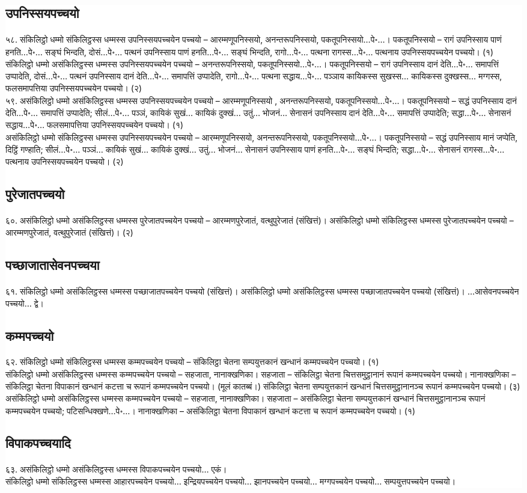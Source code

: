 
## उपनिस्सयपच्‍चयो

५८. संकिलिट्ठो धम्मो संकिलिट्ठस्स धम्मस्स उपनिस्सयपच्‍चयेन पच्‍चयो – आरम्मणूपनिस्सयो, अनन्तरूपनिस्सयो, पकतूपनिस्सयो…पे॰…। पकतूपनिस्सयो – रागं उपनिस्साय पाणं हनति…पे॰… सङ्घं भिन्दति, दोसं…पे॰… पत्थनं उपनिस्साय पाणं हनति…पे॰… सङ्घं भिन्दति, रागो…पे॰… पत्थना रागस्स…पे॰… पत्थनाय उपनिस्सयपच्‍चयेन पच्‍चयो। (१)  
संकिलिट्ठो धम्मो असंकिलिट्ठस्स धम्मस्स उपनिस्सयपच्‍चयेन पच्‍चयो – अनन्तरूपनिस्सयो, पकतूपनिस्सयो…पे॰…। पकतूपनिस्सयो – रागं उपनिस्साय दानं देति…पे॰… समापत्तिं उप्पादेति, दोसं…पे॰… पत्थनं उपनिस्साय दानं देति…पे॰… समापत्तिं उप्पादेति, रागो…पे॰… पत्थना सद्धाय…पे॰… पञ्‍ञाय कायिकस्स सुखस्स… कायिकस्स दुक्खस्स… मग्गस्स, फलसमापत्तिया उपनिस्सयपच्‍चयेन पच्‍चयो। (२)  
५९. असंकिलिट्ठो धम्मो असंकिलिट्ठस्स धम्मस्स उपनिस्सयपच्‍चयेन पच्‍चयो – आरम्मणूपनिस्सयो , अनन्तरूपनिस्सयो, पकतूपनिस्सयो…पे॰…। पकतूपनिस्सयो – सद्धं उपनिस्साय दानं देति…पे॰… समापत्तिं उप्पादेति; सीलं…पे॰… पञ्‍ञं, कायिकं सुखं… कायिकं दुक्खं… उतुं… भोजनं… सेनासनं उपनिस्साय दानं देति…पे॰… समापत्तिं उप्पादेति; सद्धा…पे॰… सेनासनं सद्धाय…पे॰… फलसमापत्तिया उपनिस्सयपच्‍चयेन पच्‍चयो। (१)  
असंकिलिट्ठो धम्मो संकिलिट्ठस्स धम्मस्स उपनिस्सयपच्‍चयेन पच्‍चयो – आरम्मणूपनिस्सयो, अनन्तरूपनिस्सयो, पकतूपनिस्सयो…पे॰…। पकतूपनिस्सयो – सद्धं उपनिस्साय मानं जप्पेति, दिट्ठिं गण्हाति; सीलं…पे॰… पञ्‍ञं… कायिकं सुखं… कायिकं दुक्खं… उतुं… भोजनं… सेनासनं उपनिस्साय पाणं हनति…पे॰… सङ्घं भिन्दति; सद्धा…पे॰… सेनासनं रागस्स…पे॰… पत्थनाय उपनिस्सयपच्‍चयेन पच्‍चयो। (२)  


## पुरेजातपच्‍चयो

६०. असंकिलिट्ठो धम्मो असंकिलिट्ठस्स धम्मस्स पुरेजातपच्‍चयेन पच्‍चयो – आरम्मणपुरेजातं, वत्थुपुरेजातं (संखित्तं)। असंकिलिट्ठो धम्मो संकिलिट्ठस्स धम्मस्स पुरेजातपच्‍चयेन पच्‍चयो – आरम्मणपुरेजातं, वत्थुपुरेजातं (संखित्तं)। (२)  


## पच्छाजातासेवनपच्‍चया

६१. संकिलिट्ठो धम्मो असंकिलिट्ठस्स धम्मस्स पच्छाजातपच्‍चयेन पच्‍चयो (संखित्तं)। असंकिलिट्ठो धम्मो असंकिलिट्ठस्स धम्मस्स पच्छाजातपच्‍चयेन पच्‍चयो (संखित्तं)। …आसेवनपच्‍चयेन पच्‍चयो… द्वे।  


## कम्मपच्‍चयो

६२. संकिलिट्ठो धम्मो संकिलिट्ठस्स धम्मस्स कम्मपच्‍चयेन पच्‍चयो – संकिलिट्ठा चेतना सम्पयुत्तकानं खन्धानं कम्मपच्‍चयेन पच्‍चयो। (१)  
संकिलिट्ठो धम्मो असंकिलिट्ठस्स धम्मस्स कम्मपच्‍चयेन पच्‍चयो – सहजाता, नानाक्खणिका। सहजाता – संकिलिट्ठा चेतना चित्तसमुट्ठानानं रूपानं कम्मपच्‍चयेन पच्‍चयो। नानाक्खणिका – संकिलिट्ठा चेतना विपाकानं खन्धानं कटत्ता च रूपानं कम्मपच्‍चयेन पच्‍चयो। (मूलं कातब्बं।) संकिलिट्ठा चेतना सम्पयुत्तकानं खन्धानं चित्तसमुट्ठानानञ्‍च रूपानं कम्मपच्‍चयेन पच्‍चयो। (३)  
असंकिलिट्ठो धम्मो असंकिलिट्ठस्स धम्मस्स कम्मपच्‍चयेन पच्‍चयो – सहजाता, नानाक्खणिका। सहजाता – असंकिलिट्ठा चेतना सम्पयुत्तकानं खन्धानं चित्तसमुट्ठानानञ्‍च रूपानं कम्मपच्‍चयेन पच्‍चयो; पटिसन्धिक्खणे…पे॰…। नानाक्खणिका – असंकिलिट्ठा चेतना विपाकानं खन्धानं कटत्ता च रूपानं कम्मपच्‍चयेन पच्‍चयो। (१)  


## विपाकपच्‍चयादि

६३. असंकिलिट्ठो धम्मो असंकिलिट्ठस्स धम्मस्स विपाकपच्‍चयेन पच्‍चयो… एकं।  
संकिलिट्ठो धम्मो संकिलिट्ठस्स धम्मस्स आहारपच्‍चयेन पच्‍चयो… इन्द्रियपच्‍चयेन पच्‍चयो… झानपच्‍चयेन पच्‍चयो… मग्गपच्‍चयेन पच्‍चयो… सम्पयुत्तपच्‍चयेन पच्‍चयो।  
